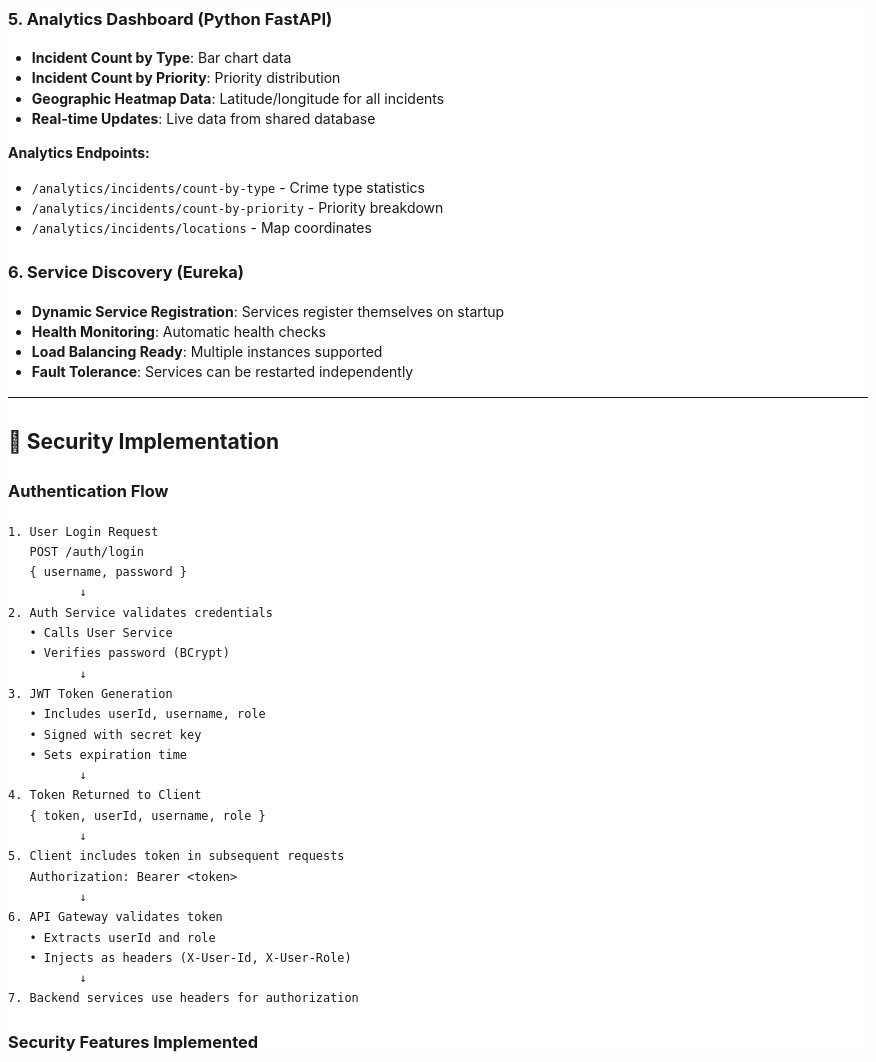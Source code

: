 ### 5. Analytics Dashboard (Python FastAPI)
- **Incident Count by Type**: Bar chart data
- **Incident Count by Priority**: Priority distribution
- **Geographic Heatmap Data**: Latitude/longitude for all incidents
- **Real-time Updates**: Live data from shared database

**Analytics Endpoints:**
- `/analytics/incidents/count-by-type` - Crime type statistics
- `/analytics/incidents/count-by-priority` - Priority breakdown
- `/analytics/incidents/locations` - Map coordinates

### 6. Service Discovery (Eureka)
- **Dynamic Service Registration**: Services register themselves on startup
- **Health Monitoring**: Automatic health checks
- **Load Balancing Ready**: Multiple instances supported
- **Fault Tolerance**: Services can be restarted independently

---

## 🔐 Security Implementation

### Authentication Flow

```
1. User Login Request
   POST /auth/login
   { username, password }
          ↓
2. Auth Service validates credentials
   • Calls User Service
   • Verifies password (BCrypt)
          ↓
3. JWT Token Generation
   • Includes userId, username, role
   • Signed with secret key
   • Sets expiration time
          ↓
4. Token Returned to Client
   { token, userId, username, role }
          ↓
5. Client includes token in subsequent requests
   Authorization: Bearer <token>
          ↓
6. API Gateway validates token
   • Extracts userId and role
   • Injects as headers (X-User-Id, X-User-Role)
          ↓
7. Backend services use headers for authorization
```

### Security Features Implemented
